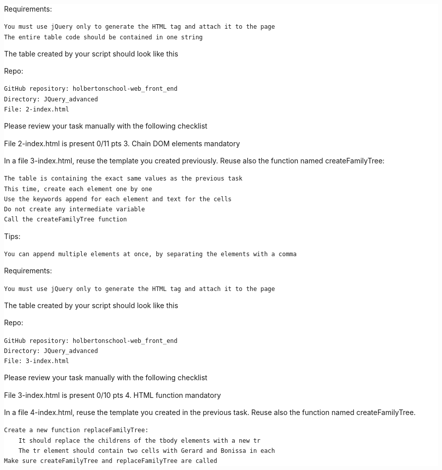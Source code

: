 Requirements:

    You must use jQuery only to generate the HTML tag and attach it to the page
    The entire table code should be contained in one string

The table created by your script should look like this

Repo:

    GitHub repository: holbertonschool-web_front_end
    Directory: JQuery_advanced
    File: 2-index.html

Please review your task manually with the following checklist

File 2-index.html is present
0/11 pts
3. Chain DOM elements
mandatory

In a file 3-index.html, reuse the template you created previously. Reuse also the function named createFamilyTree:

    The table is containing the exact same values as the previous task
    This time, create each element one by one
    Use the keywords append for each element and text for the cells
    Do not create any intermediate variable
    Call the createFamilyTree function

Tips:

    You can append multiple elements at once, by separating the elements with a comma

Requirements:

    You must use jQuery only to generate the HTML tag and attach it to the page

The table created by your script should look like this

Repo:

    GitHub repository: holbertonschool-web_front_end
    Directory: JQuery_advanced
    File: 3-index.html

Please review your task manually with the following checklist

File 3-index.html is present
0/10 pts
4. HTML function
mandatory

In a file 4-index.html, reuse the template you created in the previous task. Reuse also the function named createFamilyTree.

    Create a new function replaceFamilyTree:
        It should replace the childrens of the tbody elements with a new tr
        The tr element should contain two cells with Gerard and Bonissa in each
    Make sure createFamilyTree and replaceFamilyTree are called
